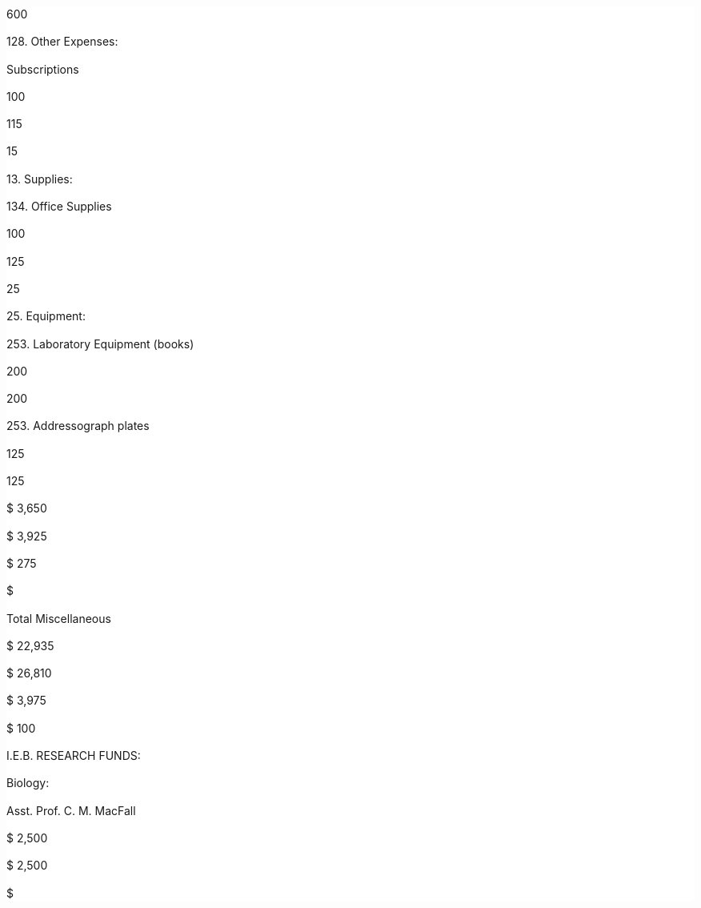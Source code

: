 600

128\. Other Expenses:

Subscriptions

100

115

15

13\. Supplies:

134\. Office Supplies

100

125

25

25\. Equipment:

253\. Laboratory Equipment (books)

200

200

253\. Addressograph plates

125

125

$ 3,650

$ 3,925

$ 275

$

Total Miscellaneous

$ 22,935

$ 26,810

$ 3,975

$ 100

I.E.B. RESEARCH FUNDS:

Biology:

Asst. Prof. C. M. MacFall

$ 2,500

$ 2,500

$
